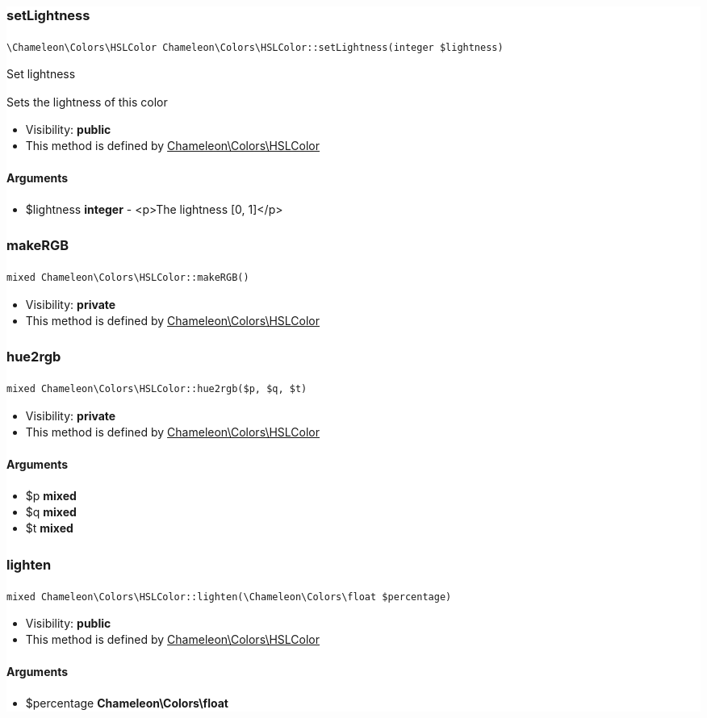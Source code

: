 


### setLightness

    \Chameleon\Colors\HSLColor Chameleon\Colors\HSLColor::setLightness(integer $lightness)

Set lightness

Sets the lightness of this color

* Visibility: **public**
* This method is defined by [Chameleon\Colors\HSLColor](Chameleon-Colors-HSLColor.md)


#### Arguments
* $lightness **integer** - &lt;p&gt;The lightness [0, 1]&lt;/p&gt;



### makeRGB

    mixed Chameleon\Colors\HSLColor::makeRGB()





* Visibility: **private**
* This method is defined by [Chameleon\Colors\HSLColor](Chameleon-Colors-HSLColor.md)




### hue2rgb

    mixed Chameleon\Colors\HSLColor::hue2rgb($p, $q, $t)





* Visibility: **private**
* This method is defined by [Chameleon\Colors\HSLColor](Chameleon-Colors-HSLColor.md)


#### Arguments
* $p **mixed**
* $q **mixed**
* $t **mixed**



### lighten

    mixed Chameleon\Colors\HSLColor::lighten(\Chameleon\Colors\float $percentage)





* Visibility: **public**
* This method is defined by [Chameleon\Colors\HSLColor](Chameleon-Colors-HSLColor.md)


#### Arguments
* $percentage **Chameleon\Colors\float**
